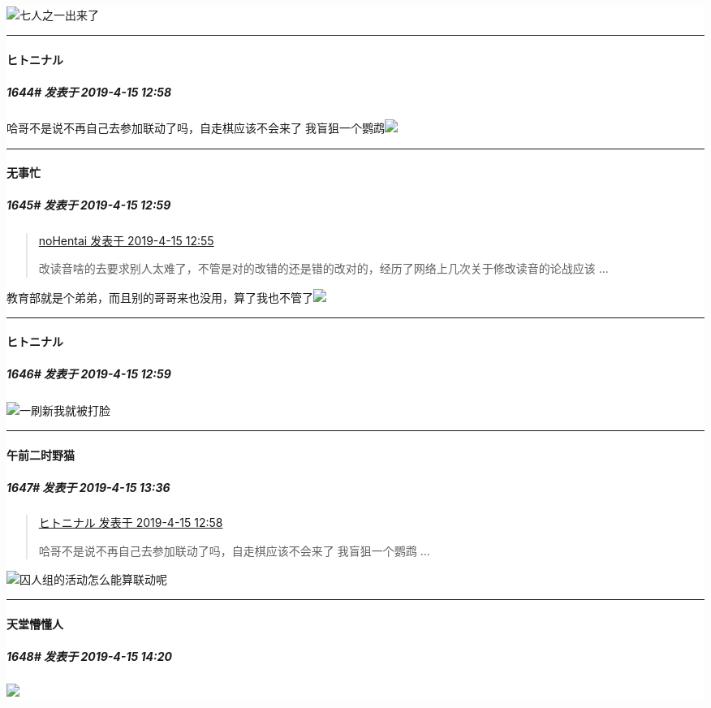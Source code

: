 
<img src="https://static.saraba1st.com/image/smiley/face2017/067.png" referrerpolicy="no-referrer">七人之一出来了


*****

####  ヒトニナル  
##### 1644#       发表于 2019-4-15 12:58


哈哥不是说不再自己去参加联动了吗，自走棋应该不会来了 我盲狙一个鹦鹉<img src="https://static.saraba1st.com/image/smiley/face2017/032.png" referrerpolicy="no-referrer">


*****

####  无事忙  
##### 1645#       发表于 2019-4-15 12:59


<blockquote><a href="httphttps://bbs.saraba1st.com/2b/forum.php?mod=redirect&amp;goto=findpost&amp;pid=43309766&amp;ptid=1823171" target="_blank">noHentai 发表于 2019-4-15 12:55</a>

改读音啥的去要求别人太难了，不管是对的改错的还是错的改对的，经历了网络上几次关于修改读音的论战应该 ...</blockquote>
教育部就是个弟弟，而且别的哥哥来也没用，算了我也不管了<img src="https://static.saraba1st.com/image/smiley/face2017/001.png" referrerpolicy="no-referrer">


*****

####  ヒトニナル  
##### 1646#       发表于 2019-4-15 12:59


<img src="https://static.saraba1st.com/image/smiley/face2017/001.png" referrerpolicy="no-referrer">一刷新我就被打脸


*****

####  午前二时野猫  
##### 1647#       发表于 2019-4-15 13:36


<blockquote><a href="httphttps://bbs.saraba1st.com/2b/forum.php?mod=redirect&amp;goto=findpost&amp;pid=43309812&amp;ptid=1823171" target="_blank">ヒトニナル 发表于 2019-4-15 12:58</a>

哈哥不是说不再自己去参加联动了吗，自走棋应该不会来了 我盲狙一个鹦鹉 ...</blockquote>
<img src="https://static.saraba1st.com/image/smiley/face2017/068.png" referrerpolicy="no-referrer">囚人组的活动怎么能算联动呢


*****

####  天堂懵懂人  
##### 1648#       发表于 2019-4-15 14:20


<img src="https://s2.ax1x.com/2019/04/15/Ajl5ut.gif" referrerpolicy="no-referrer">
